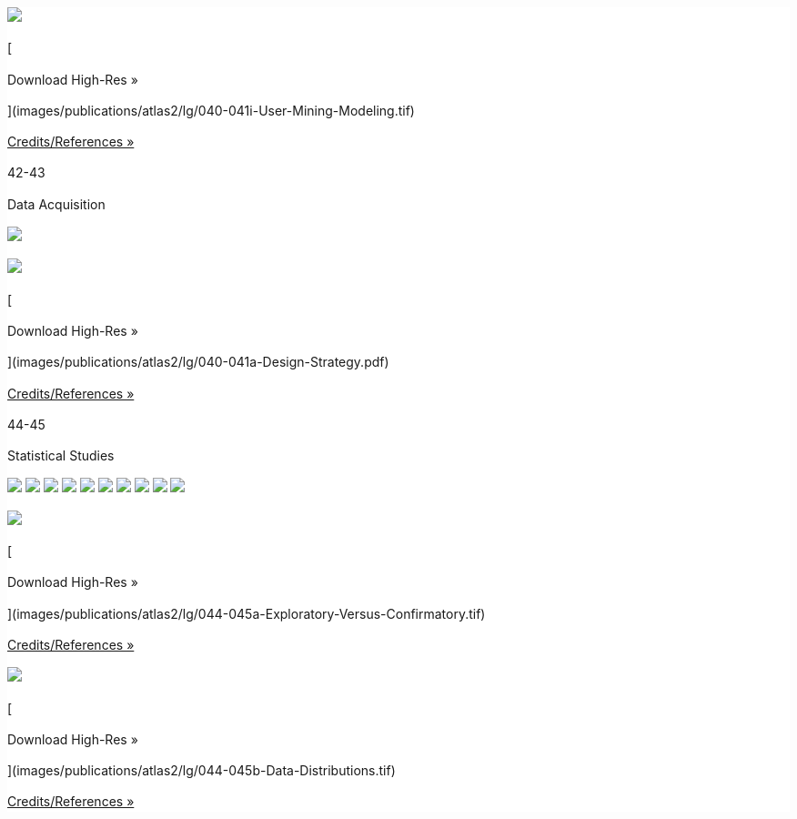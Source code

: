 ![](images/publications/atlas2/med/040-041i-User-Mining-Modeling.jpg)  
  
[

Download High-Res »

](images/publications/atlas2/lg/040-041i-User-Mining-Modeling.tif)

[Credits/References »](atlas_of_knowledge_refs_pt2.html)

42-43

Data Acquisition

[![](images/publications/atlas2/th/042-043-Data-Acquisition.jpg)](#74)

![](images/publications/atlas2/med/040-041a-Design-Strategy.jpg)  
  
[

Download High-Res »

](images/publications/atlas2/lg/040-041a-Design-Strategy.pdf)

[Credits/References »](atlas_of_knowledge_refs_pt2.html)

44-45

Statistical Studies

[![](images/publications/atlas2/th/044-045a-Exploratory-Versus-Confirmatory.jpg)](#75) [![](images/publications/atlas2/th/044-045b-Data-Distributions.jpg)](#76) [![](images/publications/atlas2/th/044-045c-Confidence-Interval.jpg)](#77) [![](images/publications/atlas2/th/044-045d-Residuals.jpg)](#78) [![](images/publications/atlas2/th/044-045e-Correlations.jpg)](#79) [![](images/publications/atlas2/th/044-045f-Wheat-Prices-Versus-Wages.jpg)](#80) [![](images/publications/atlas2/th/044-045g-Magnet-States-Versus-Sticky-States.jpg)](#81) [![](images/publications/atlas2/th/044-045h-All-of-Inflation’s-Little-Parts.jpg)](#82) [![](images/publications/atlas2/th/044-045i-Prison-Expenditures-Brooklyn.jpg)](#83) [![](images/publications/atlas2/th/044-045i-Prison-Expenditures-Brownsville-Brooklyn-Detail.jpg)](#84)

![](images/publications/atlas2/med/044-045a-Exploratory-Versus-Confirmatory.jpg)  
  
[

Download High-Res »

](images/publications/atlas2/lg/044-045a-Exploratory-Versus-Confirmatory.tif)

[Credits/References »](atlas_of_knowledge_refs_pt2.html)

![](images/publications/atlas2/med/044-045b-Data-Distributions.jpg)  
  
[

Download High-Res »

](images/publications/atlas2/lg/044-045b-Data-Distributions.tif)

[Credits/References »](atlas_of_knowledge_refs_pt2.html)
